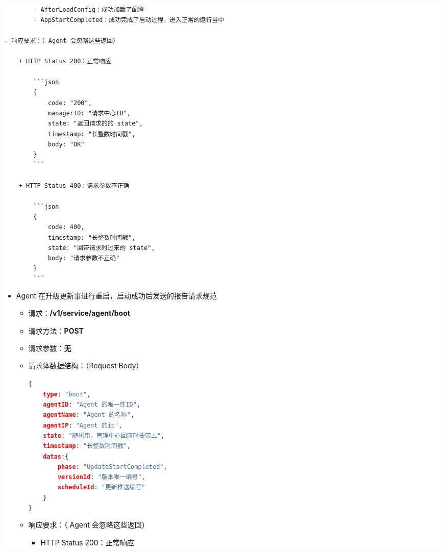             - AfterLoadConfig：成功加载了配置
            - AppStartCompleted：成功完成了启动过程，进入正常的运行当中

    - 响应要求：（ Agent 会忽略这些返回）

        + HTTP Status 200：正常响应

            ```json
            {
                code: "200",
                managerID: "请求中心ID",
                state: "返回请求的的 state",
                timestamp: "长整数时间戳",
                body: "OK"       
            }
            ```

        + HTTP Status 400：请求参数不正确

            ```json
            {
                code: 400,
                timestamp: "长整数时间戳",
                state: "回带请求时过来的 state",
                body: "请求参数不正确"
            }
            ```

 + Agent 在升级更新事进行重启，启动成功后发送的报告请求规范

    - 请求：**/v1/service/agent/boot**

    - 请求方法：**POST**

    - 请求参数：**无**

    - 请求体数据结构：（Request Body）

        ```json
        {
            type: "boot",
            agentID: "Agent 的唯一性ID",
            agentName: "Agent 的名称",
            agentIP: "Agent 的ip",
            state: "随机串，管理中心回应时要带上",
            timestamp: "长整数时间戳",
            datas:{
                phase: "UpdateStartCompleted",
                versionId: "版本唯一编号",
                scheduleId: "更新推送编号"
            }
        }
        ```

    - 响应要求：（ Agent 会忽略这些返回）

        + HTTP Status 200：正常响应
